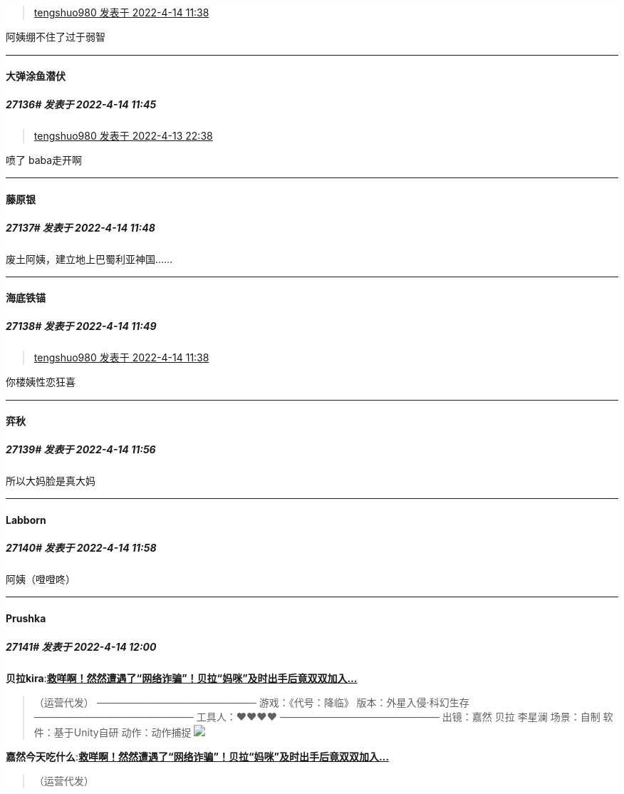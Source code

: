 <blockquote><a href="httphttps://bbs.saraba1st.com/2b/forum.php?mod=redirect&amp;goto=findpost&amp;pid=55446171&amp;ptid=2053980" target="_blank">tengshuo980 发表于 2022-4-14 11:38</a></blockquote>
阿姨绷不住了过于弱智



*****

####  大弹涂鱼潜伏  
##### 27136#       发表于 2022-4-14 11:45

<blockquote><a href="httphttps://bbs.saraba1st.com/2b/forum.php?mod=redirect&amp;goto=findpost&amp;pid=55446171&amp;ptid=2053980" target="_blank">tengshuo980 发表于 2022-4-13 22:38</a></blockquote>
喷了 baba走开啊

*****

####  藤原银  
##### 27137#       发表于 2022-4-14 11:48

废土阿姨，建立地上巴蜀利亚神国……

*****

####  海底铁锚  
##### 27138#       发表于 2022-4-14 11:49

<blockquote><a href="httphttps://bbs.saraba1st.com/2b/forum.php?mod=redirect&amp;goto=findpost&amp;pid=55446171&amp;ptid=2053980" target="_blank">tengshuo980 发表于 2022-4-14 11:38</a></blockquote>
你楼姨性恋狂喜



*****

####  弈秋  
##### 27139#       发表于 2022-4-14 11:56

所以大妈脸是真大妈

*****

####  Labborn  
##### 27140#       发表于 2022-4-14 11:58

阿姨（噔噔咚）

*****

####  Prushka  
##### 27141#       发表于 2022-4-14 12:00

<strong>贝拉kira</strong>:<strong>[救咩啊！然然遭遇了“网络诈骗”！贝拉“妈咪”及时出手后竟双双加入…](https://t.bilibili.com/648842522137722919)</strong><blockquote>（运营代发）
————————————————
游戏：《代号：降临》
版本：外星入侵·科幻生存
————————————————
工具人：♥♥♥♥
————————————————
出镜：嘉然 贝拉 李星澜
场景：自制
软件：基于Unity自研
动作：动作捕捉
<img src="https://p.sda1.dev/5/2229530d75f256eb2073c924f9615e9c/1649908835.jpg" referrerpolicy="no-referrer"></blockquote>
<strong>嘉然今天吃什么</strong>:<strong>[救咩啊！然然遭遇了“网络诈骗”！贝拉“妈咪”及时出手后竟双双加入…](https://t.bilibili.com/648842522137722933)</strong><blockquote>（运营代发）